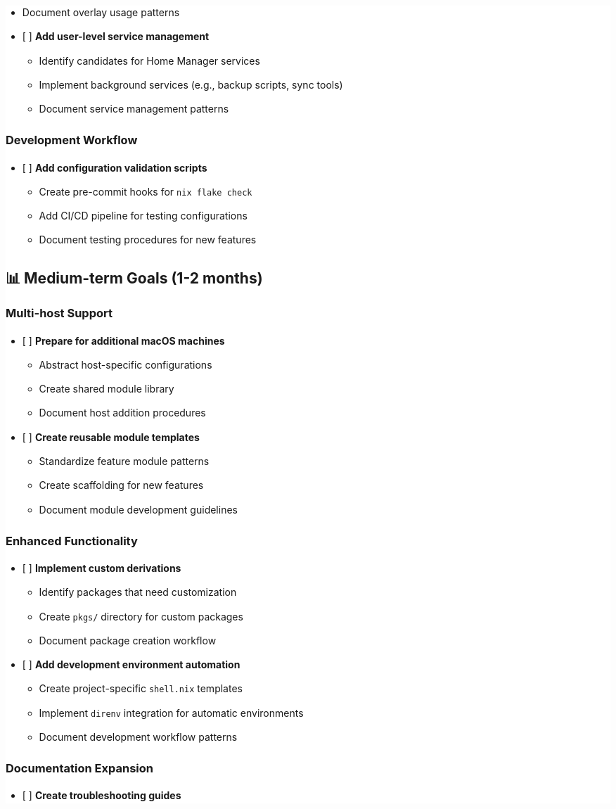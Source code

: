   - Document overlay usage patterns

- \[ \] **Add user-level service management**

  - Identify candidates for Home Manager services

  - Implement background services (e.g., backup scripts, sync tools)

  - Document service management patterns

### Development Workflow

- \[ \] **Add configuration validation scripts**

  - Create pre-commit hooks for `nix flake check`

  - Add CI/CD pipeline for testing configurations

  - Document testing procedures for new features

## 📊 Medium-term Goals (1-2 months)

### Multi-host Support

- \[ \] **Prepare for additional macOS machines**

  - Abstract host-specific configurations

  - Create shared module library

  - Document host addition procedures

- \[ \] **Create reusable module templates**

  - Standardize feature module patterns

  - Create scaffolding for new features

  - Document module development guidelines

### Enhanced Functionality

- \[ \] **Implement custom derivations**

  - Identify packages that need customization

  - Create `pkgs/` directory for custom packages

  - Document package creation workflow

- \[ \] **Add development environment automation**

  - Create project-specific `shell.nix` templates

  - Implement `direnv` integration for automatic environments

  - Document development workflow patterns

### Documentation Expansion

- \[ \] **Create troubleshooting guides**
